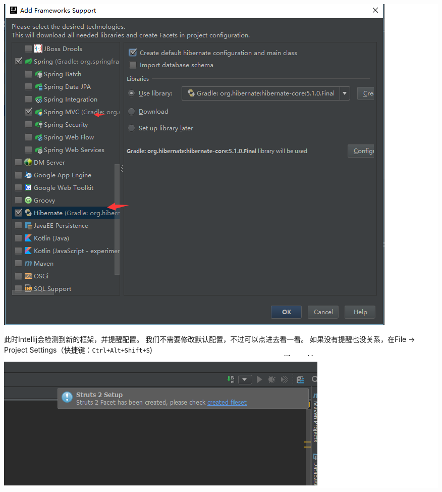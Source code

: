 ![](img/7-Add-Spring-Hibernate.png)

此时Intellij会检测到新的框架，并提醒配置。
我们不需要修改默认配置，不过可以点进去看一看。
如果没有提醒也没关系，在File -> Project Settings（快捷键：`Ctrl+Alt+Shift+S`)
![](img/8-config-struts2.png)
